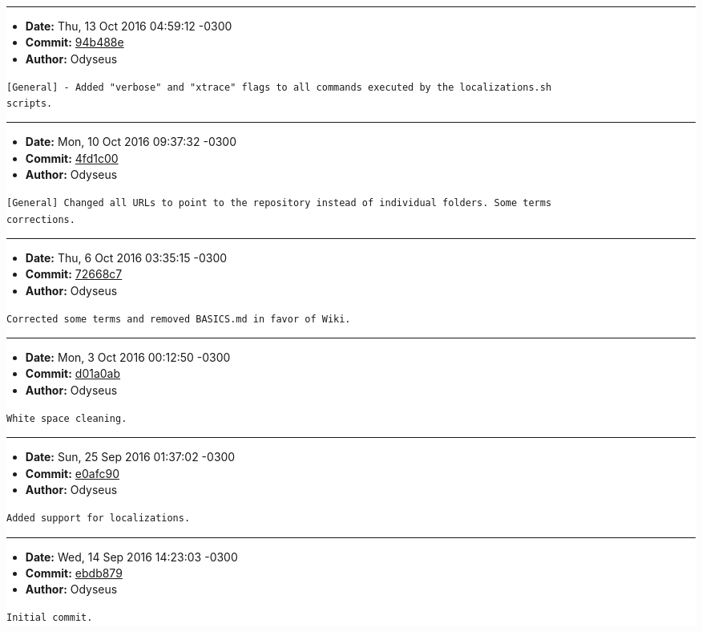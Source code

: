 ***

- **Date:** Thu, 13 Oct 2016 04:59:12 -0300
- **Commit:** [94b488e](https://github.com/Odyseus/CinnamonTools/commit/94b488e)
- **Author:** Odyseus
```
[General] - Added "verbose" and "xtrace" flags to all commands executed by the localizations.sh
scripts.

```

***

- **Date:** Mon, 10 Oct 2016 09:37:32 -0300
- **Commit:** [4fd1c00](https://github.com/Odyseus/CinnamonTools/commit/4fd1c00)
- **Author:** Odyseus
```
[General] Changed all URLs to point to the repository instead of individual folders. Some terms
corrections.

```

***

- **Date:** Thu, 6 Oct 2016 03:35:15 -0300
- **Commit:** [72668c7](https://github.com/Odyseus/CinnamonTools/commit/72668c7)
- **Author:** Odyseus
```
Corrected some terms and removed BASICS.md in favor of Wiki.

```

***

- **Date:** Mon, 3 Oct 2016 00:12:50 -0300
- **Commit:** [d01a0ab](https://github.com/Odyseus/CinnamonTools/commit/d01a0ab)
- **Author:** Odyseus
```
White space cleaning.

```

***

- **Date:** Sun, 25 Sep 2016 01:37:02 -0300
- **Commit:** [e0afc90](https://github.com/Odyseus/CinnamonTools/commit/e0afc90)
- **Author:** Odyseus
```
Added support for localizations.

```

***

- **Date:** Wed, 14 Sep 2016 14:23:03 -0300
- **Commit:** [ebdb879](https://github.com/Odyseus/CinnamonTools/commit/ebdb879)
- **Author:** Odyseus
```
Initial commit.

```
